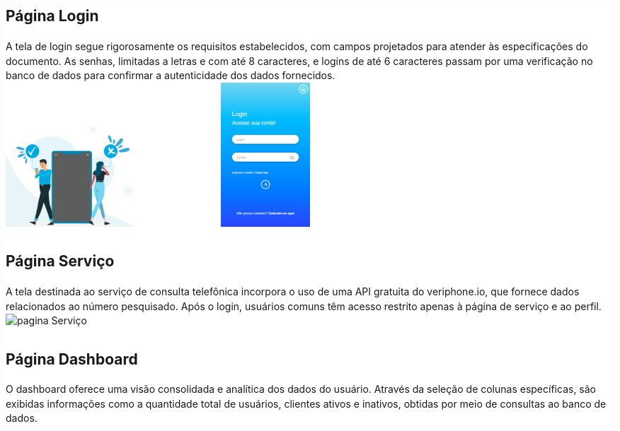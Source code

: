 ## Página Login
<span>A tela de login segue rigorosamente os requisitos estabelecidos, com campos projetados para atender às especificações do documento. As senhas, limitadas a letras e com até 8 caracteres, e logins de até 6 caracteres passam por uma verificação no banco de dados para confirmar a autenticidade dos dados fornecidos.
</span><br>
<img src="./assests/imgs/pagina Login.png" alt="pagina Login" width ='50%'>

## Página Serviço
<span>A tela destinada ao serviço de consulta telefônica incorpora o uso de uma API gratuita do veriphone.io, que fornece dados relacionados ao número pesquisado. Após o login, usuários comuns têm acesso restrito apenas à página de serviço e ao perfil.</span><br>
<img src="./assests/imgs/pagserviço.png" alt="pagina Serviço" width ='50%'>

## Página Dashboard
<span>O dashboard oferece uma visão consolidada e analítica dos dados do usuário. Através da seleção de colunas específicas, são exibidas informações como a quantidade total de usuários, clientes ativos e inativos, obtidas por meio de consultas ao banco de dados.</span><br>